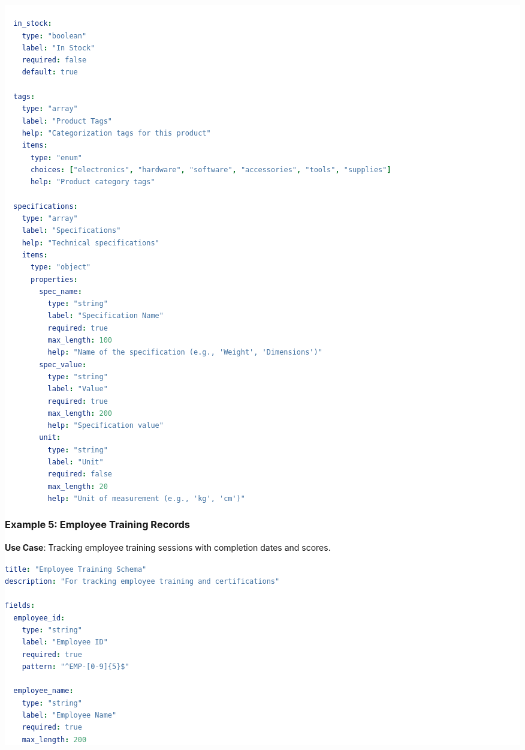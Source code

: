 ```yaml

  in_stock:
    type: "boolean"
    label: "In Stock"
    required: false
    default: true

  tags:
    type: "array"
    label: "Product Tags"
    help: "Categorization tags for this product"
    items:
      type: "enum"
      choices: ["electronics", "hardware", "software", "accessories", "tools", "supplies"]
      help: "Product category tags"

  specifications:
    type: "array"
    label: "Specifications"
    help: "Technical specifications"
    items:
      type: "object"
      properties:
        spec_name:
          type: "string"
          label: "Specification Name"
          required: true
          max_length: 100
          help: "Name of the specification (e.g., 'Weight', 'Dimensions')"
        spec_value:
          type: "string"
          label: "Value"
          required: true
          max_length: 200
          help: "Specification value"
        unit:
          type: "string"
          label: "Unit"
          required: false
          max_length: 20
          help: "Unit of measurement (e.g., 'kg', 'cm')"
```

### Example 5: Employee Training Records

**Use Case**: Tracking employee training sessions with completion dates and scores.

```yaml
title: "Employee Training Schema"
description: "For tracking employee training and certifications"

fields:
  employee_id:
    type: "string"
    label: "Employee ID"
    required: true
    pattern: "^EMP-[0-9]{5}$"

  employee_name:
    type: "string"
    label: "Employee Name"
    required: true
    max_length: 200

```